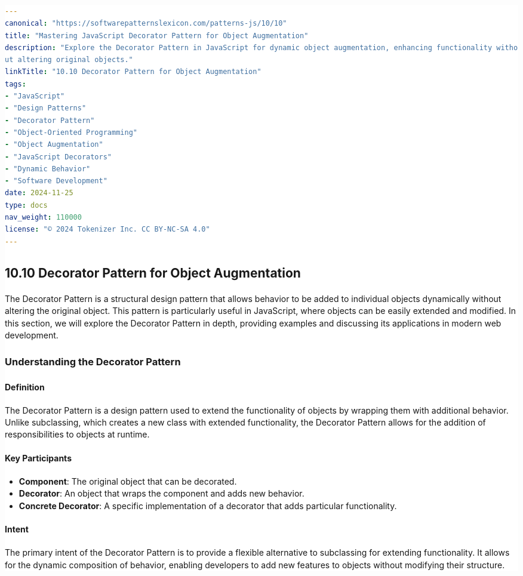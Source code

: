 ```yaml
---
canonical: "https://softwarepatternslexicon.com/patterns-js/10/10"
title: "Mastering JavaScript Decorator Pattern for Object Augmentation"
description: "Explore the Decorator Pattern in JavaScript for dynamic object augmentation, enhancing functionality without altering original objects."
linkTitle: "10.10 Decorator Pattern for Object Augmentation"
tags:
- "JavaScript"
- "Design Patterns"
- "Decorator Pattern"
- "Object-Oriented Programming"
- "Object Augmentation"
- "JavaScript Decorators"
- "Dynamic Behavior"
- "Software Development"
date: 2024-11-25
type: docs
nav_weight: 110000
license: "© 2024 Tokenizer Inc. CC BY-NC-SA 4.0"
---
```


## 10.10 Decorator Pattern for Object Augmentation

The Decorator Pattern is a structural design pattern that allows behavior to be added to individual objects dynamically without altering the original object. This pattern is particularly useful in JavaScript, where objects can be easily extended and modified. In this section, we will explore the Decorator Pattern in depth, providing examples and discussing its applications in modern web development.

### Understanding the Decorator Pattern

#### Definition

The Decorator Pattern is a design pattern used to extend the functionality of objects by wrapping them with additional behavior. Unlike subclassing, which creates a new class with extended functionality, the Decorator Pattern allows for the addition of responsibilities to objects at runtime.

#### Key Participants

- **Component**: The original object that can be decorated.
- **Decorator**: An object that wraps the component and adds new behavior.
- **Concrete Decorator**: A specific implementation of a decorator that adds particular functionality.

#### Intent

The primary intent of the Decorator Pattern is to provide a flexible alternative to subclassing for extending functionality. It allows for the dynamic composition of behavior, enabling developers to add new features to objects without modifying their structure.
